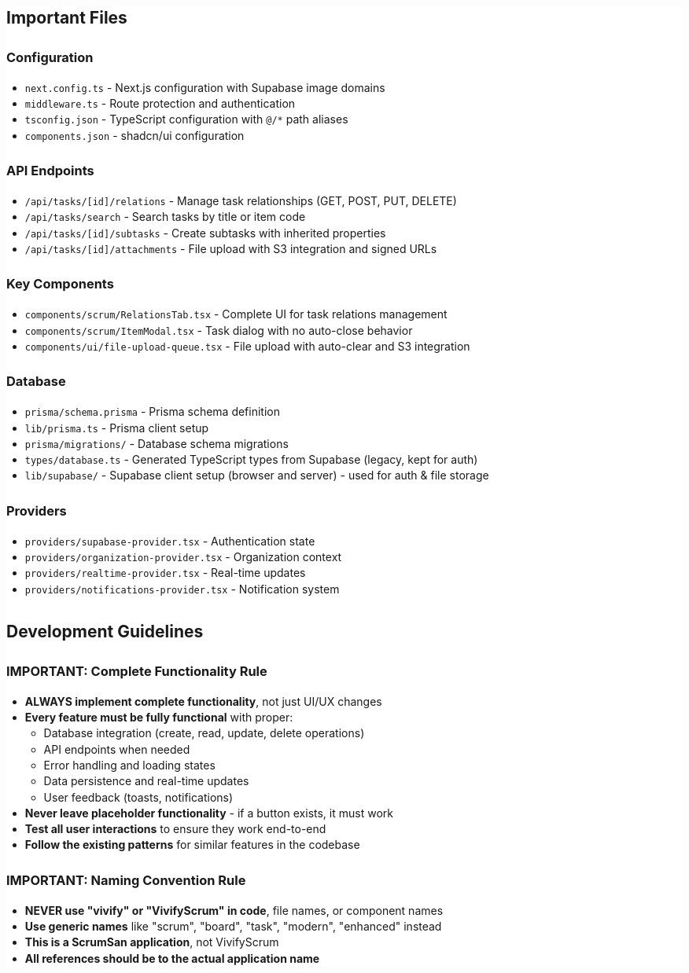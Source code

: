 ## Important Files

### Configuration
- `next.config.ts` - Next.js configuration with Supabase image domains
- `middleware.ts` - Route protection and authentication
- `tsconfig.json` - TypeScript configuration with `@/*` path aliases
- `components.json` - shadcn/ui configuration

### API Endpoints
- `/api/tasks/[id]/relations` - Manage task relationships (GET, POST, PUT, DELETE)
- `/api/tasks/search` - Search tasks by title or item code
- `/api/tasks/[id]/subtasks` - Create subtasks with inherited properties
- `/api/tasks/[id]/attachments` - File upload with S3 integration and signed URLs

### Key Components
- `components/scrum/RelationsTab.tsx` - Complete UI for task relations management
- `components/scrum/ItemModal.tsx` - Task dialog with no auto-close behavior
- `components/ui/file-upload-queue.tsx` - File upload with auto-clear and S3 integration

### Database
- `prisma/schema.prisma` - Prisma schema definition
- `lib/prisma.ts` - Prisma client setup
- `prisma/migrations/` - Database schema migrations
- `types/database.ts` - Generated TypeScript types from Supabase (legacy, kept for auth)
- `lib/supabase/` - Supabase client setup (browser and server) - used for auth & file storage

### Providers
- `providers/supabase-provider.tsx` - Authentication state
- `providers/organization-provider.tsx` - Organization context
- `providers/realtime-provider.tsx` - Real-time updates
- `providers/notifications-provider.tsx` - Notification system

## Development Guidelines

### IMPORTANT: Complete Functionality Rule
- **ALWAYS implement complete functionality**, not just UI/UX changes
- **Every feature must be fully functional** with proper:
  - Database integration (create, read, update, delete operations)
  - API endpoints when needed
  - Error handling and loading states
  - Data persistence and real-time updates
  - User feedback (toasts, notifications)
- **Never leave placeholder functionality** - if a button exists, it must work
- **Test all user interactions** to ensure they work end-to-end
- **Follow the existing patterns** for similar features in the codebase

### IMPORTANT: Naming Convention Rule
- **NEVER use "vivify" or "VivifyScrum" in code**, file names, or component names
- **Use generic names** like "scrum", "board", "task", "modern", "enhanced" instead
- **This is a ScrumSan application**, not VivifyScrum
- **All references should be to the actual application name**
